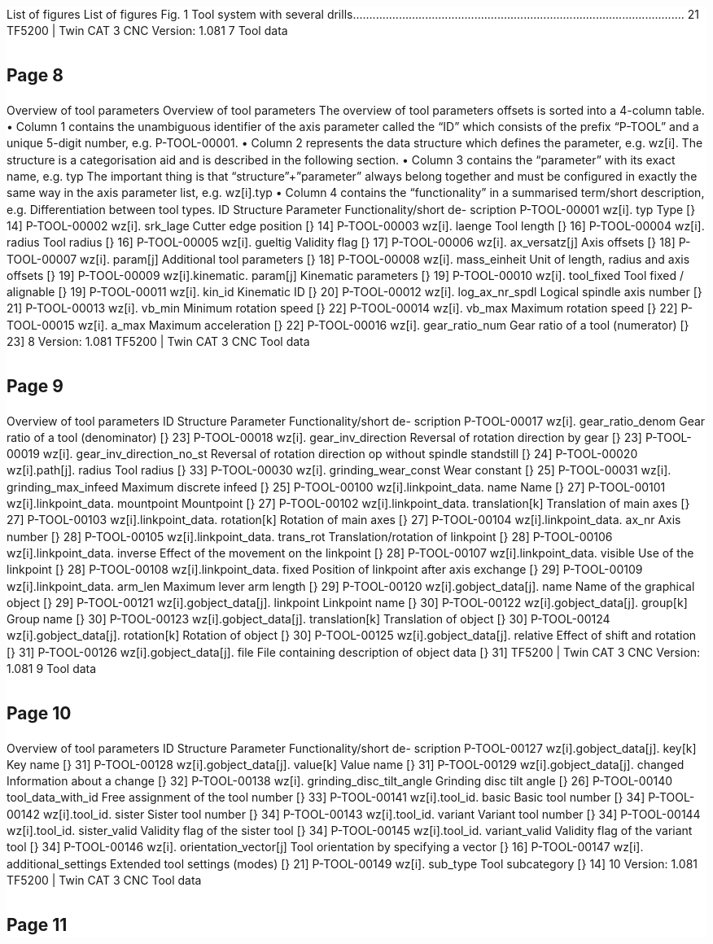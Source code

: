 List of figures List of figures Fig. 1 Tool system with several drills..................................................................................................... 21 TF5200 | Twin CAT 3 CNC Version: 1.081 7 Tool data
## Page 8

Overview of tool parameters Overview of tool parameters The overview of tool parameters offsets is sorted into a 4-column table. • Column 1 contains the unambiguous identifier of the axis parameter called the “ID” which consists of the prefix “P-TOOL” and a unique 5-digit number, e.g. P-TOOL-00001. • Column 2 represents the data structure which defines the parameter, e.g. wz[i]. The structure is a categorisation aid and is described in the following section. • Column 3 contains the “parameter” with its exact name, e.g. typ The important thing is that “structure”+”parameter” always belong together and must be configured in exactly the same way in the axis parameter list, e.g. wz[i].typ • Column 4 contains the “functionality” in a summarised term/short description, e.g. Differentiation between tool types. ID Structure Parameter Functionality/short de- scription P-TOOL-00001 wz[i]. typ Type [} 14] P-TOOL-00002 wz[i]. srk_lage Cutter edge position [} 14] P-TOOL-00003 wz[i]. laenge Tool length [} 16] P-TOOL-00004 wz[i]. radius Tool radius [} 16] P-TOOL-00005 wz[i]. gueltig Validity flag [} 17] P-TOOL-00006 wz[i]. ax_versatz[j] Axis offsets [} 18] P-TOOL-00007 wz[i]. param[j] Additional tool parameters [} 18] P-TOOL-00008 wz[i]. mass_einheit Unit of length, radius and axis offsets [} 19] P-TOOL-00009 wz[i].kinematic. param[j] Kinematic parameters [} 19] P-TOOL-00010 wz[i]. tool_fixed Tool fixed / alignable [} 19] P-TOOL-00011 wz[i]. kin_id Kinematic ID [} 20] P-TOOL-00012 wz[i]. log_ax_nr_spdl Logical spindle axis number [} 21] P-TOOL-00013 wz[i]. vb_min Minimum rotation speed [} 22] P-TOOL-00014 wz[i]. vb_max Maximum rotation speed [} 22] P-TOOL-00015 wz[i]. a_max Maximum acceleration [} 22] P-TOOL-00016 wz[i]. gear_ratio_num Gear ratio of a tool (numerator) [} 23] 8 Version: 1.081 TF5200 | Twin CAT 3 CNC Tool data
## Page 9

Overview of tool parameters ID Structure Parameter Functionality/short de- scription P-TOOL-00017 wz[i]. gear_ratio_denom Gear ratio of a tool (denominator) [} 23] P-TOOL-00018 wz[i]. gear_inv_direction Reversal of rotation direction by gear [} 23] P-TOOL-00019 wz[i]. gear_inv_direction_no_st Reversal of rotation direction op without spindle standstill [} 24] P-TOOL-00020 wz[i].path[j]. radius Tool radius [} 33] P-TOOL-00030 wz[i]. grinding_wear_const Wear constant [} 25] P-TOOL-00031 wz[i]. grinding_max_infeed Maximum discrete infeed [} 25] P-TOOL-00100 wz[i].linkpoint_data. name Name [} 27] P-TOOL-00101 wz[i].linkpoint_data. mountpoint Mountpoint [} 27] P-TOOL-00102 wz[i].linkpoint_data. translation[k] Translation of main axes [} 27] P-TOOL-00103 wz[i].linkpoint_data. rotation[k] Rotation of main axes [} 27] P-TOOL-00104 wz[i].linkpoint_data. ax_nr Axis number [} 28] P-TOOL-00105 wz[i].linkpoint_data. trans_rot Translation/rotation of linkpoint [} 28] P-TOOL-00106 wz[i].linkpoint_data. inverse Effect of the movement on the linkpoint [} 28] P-TOOL-00107 wz[i].linkpoint_data. visible Use of the linkpoint [} 28] P-TOOL-00108 wz[i].linkpoint_data. fixed Position of linkpoint after axis exchange [} 29] P-TOOL-00109 wz[i].linkpoint_data. arm_len Maximum lever arm length [} 29] P-TOOL-00120 wz[i].gobject_data[j]. name Name of the graphical object [} 29] P-TOOL-00121 wz[i].gobject_data[j]. linkpoint Linkpoint name [} 30] P-TOOL-00122 wz[i].gobject_data[j]. group[k] Group name [} 30] P-TOOL-00123 wz[i].gobject_data[j]. translation[k] Translation of object [} 30] P-TOOL-00124 wz[i].gobject_data[j]. rotation[k] Rotation of object [} 30] P-TOOL-00125 wz[i].gobject_data[j]. relative Effect of shift and rotation [} 31] P-TOOL-00126 wz[i].gobject_data[j]. file File containing description of object data [} 31] TF5200 | Twin CAT 3 CNC Version: 1.081 9 Tool data
## Page 10

Overview of tool parameters ID Structure Parameter Functionality/short de- scription P-TOOL-00127 wz[i].gobject_data[j]. key[k] Key name [} 31] P-TOOL-00128 wz[i].gobject_data[j]. value[k] Value name [} 31] P-TOOL-00129 wz[i].gobject_data[j]. changed Information about a change [} 32] P-TOOL-00138 wz[i]. grinding_disc_tilt_angle Grinding disc tilt angle [} 26] P-TOOL-00140 tool_data_with_id Free assignment of the tool number [} 33] P-TOOL-00141 wz[i].tool_id. basic Basic tool number [} 34] P-TOOL-00142 wz[i].tool_id. sister Sister tool number [} 34] P-TOOL-00143 wz[i].tool_id. variant Variant tool number [} 34] P-TOOL-00144 wz[i].tool_id. sister_valid Validity flag of the sister tool [} 34] P-TOOL-00145 wz[i].tool_id. variant_valid Validity flag of the variant tool [} 34] P-TOOL-00146 wz[i]. orientation_vector[j] Tool orientation by specifying a vector [} 16] P-TOOL-00147 wz[i]. additional_settings Extended tool settings (modes) [} 21] P-TOOL-00149 wz[i]. sub_type Tool subcategory [} 14] 10 Version: 1.081 TF5200 | Twin CAT 3 CNC Tool data
## Page 11
